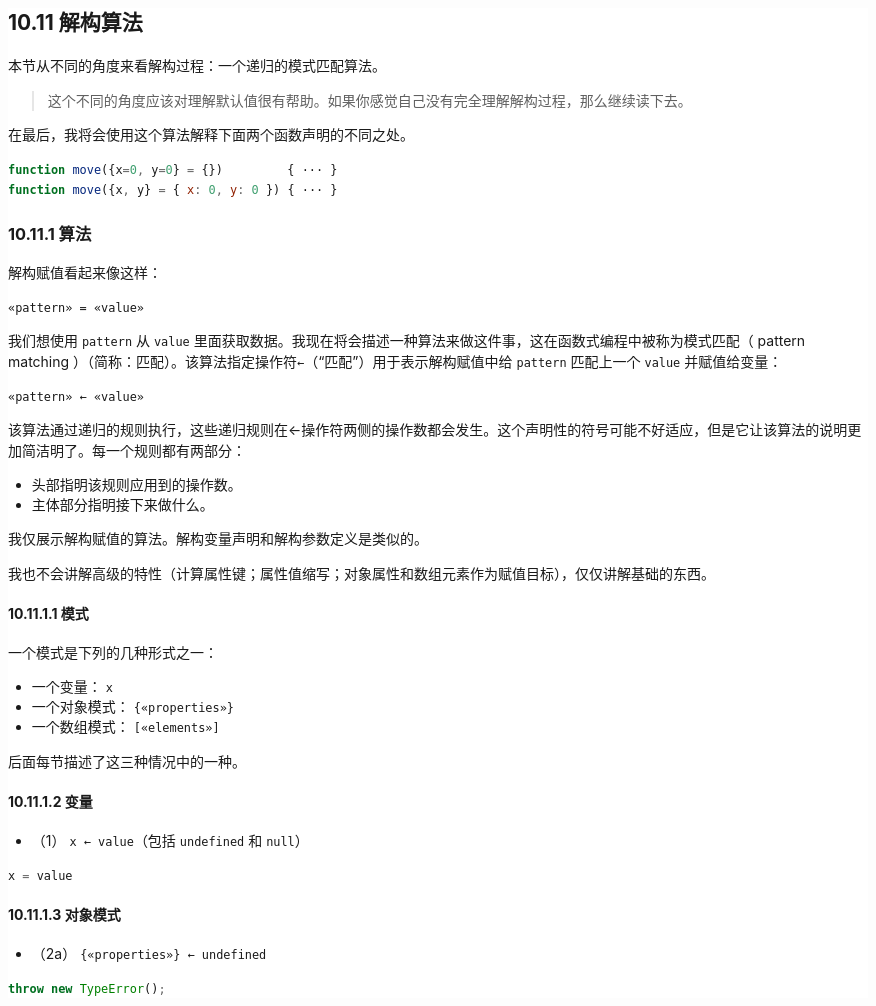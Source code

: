 ## 10.11 解构算法

本节从不同的角度来看解构过程：一个递归的模式匹配算法。

> 这个不同的角度应该对理解默认值很有帮助。如果你感觉自己没有完全理解解构过程，那么继续读下去。

在最后，我将会使用这个算法解释下面两个函数声明的不同之处。

```js
function move({x=0, y=0} = {})         { ··· }
function move({x, y} = { x: 0, y: 0 }) { ··· }
```

### 10.11.1 算法

解构赋值看起来像这样：

```
«pattern» = «value»
```

我们想使用 `pattern` 从 `value` 里面获取数据。我现在将会描述一种算法来做这件事，这在函数式编程中被称为模式匹配（ pattern matching ）（简称：匹配）。该算法指定操作符`←`（“匹配”）用于表示解构赋值中给 `pattern` 匹配上一个 `value` 并赋值给变量：

```
«pattern» ← «value»
```

该算法通过递归的规则执行，这些递归规则在←操作符两侧的操作数都会发生。这个声明性的符号可能不好适应，但是它让该算法的说明更加简洁明了。每一个规则都有两部分：

* 头部指明该规则应用到的操作数。
* 主体部分指明接下来做什么。

我仅展示解构赋值的算法。解构变量声明和解构参数定义是类似的。

我也不会讲解高级的特性（计算属性键；属性值缩写；对象属性和数组元素作为赋值目标），仅仅讲解基础的东西。

#### 10.11.1.1 模式

一个模式是下列的几种形式之一：

* 一个变量： `x`
* 一个对象模式： `{«properties»}`
* 一个数组模式： `[«elements»]`

后面每节描述了这三种情况中的一种。

#### 10.11.1.2 变量

* （1） `x ← value`（包括 `undefined` 和 `null`）

```js
x = value
```

#### 10.11.1.3 对象模式

* （2a） `{«properties»} ← undefined`

```js
throw new TypeError();
```
